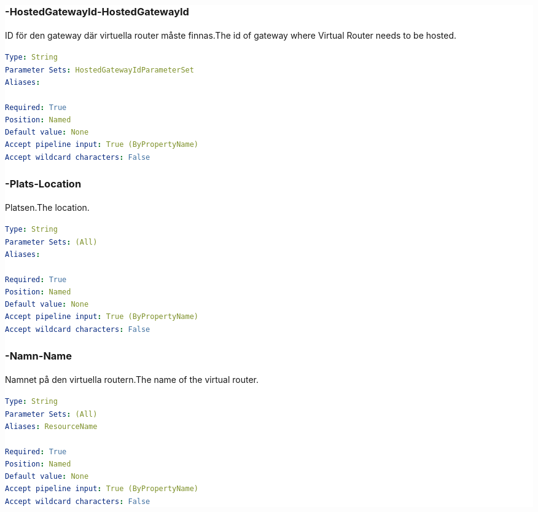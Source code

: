 ### <span data-ttu-id="de331-121">-HostedGatewayId</span><span class="sxs-lookup"><span data-stu-id="de331-121">-HostedGatewayId</span></span>
<span data-ttu-id="de331-122">ID för den gateway där virtuella router måste finnas.</span><span class="sxs-lookup"><span data-stu-id="de331-122">The id of gateway where Virtual Router needs to be hosted.</span></span>

```yaml
Type: String
Parameter Sets: HostedGatewayIdParameterSet
Aliases:

Required: True
Position: Named
Default value: None
Accept pipeline input: True (ByPropertyName)
Accept wildcard characters: False
```

### <span data-ttu-id="de331-123">-Plats</span><span class="sxs-lookup"><span data-stu-id="de331-123">-Location</span></span>
<span data-ttu-id="de331-124">Platsen.</span><span class="sxs-lookup"><span data-stu-id="de331-124">The location.</span></span>

```yaml
Type: String
Parameter Sets: (All)
Aliases:

Required: True
Position: Named
Default value: None
Accept pipeline input: True (ByPropertyName)
Accept wildcard characters: False
```

### <span data-ttu-id="de331-125">-Namn</span><span class="sxs-lookup"><span data-stu-id="de331-125">-Name</span></span>
<span data-ttu-id="de331-126">Namnet på den virtuella routern.</span><span class="sxs-lookup"><span data-stu-id="de331-126">The name of the virtual router.</span></span>

```yaml
Type: String
Parameter Sets: (All)
Aliases: ResourceName

Required: True
Position: Named
Default value: None
Accept pipeline input: True (ByPropertyName)
Accept wildcard characters: False
```
